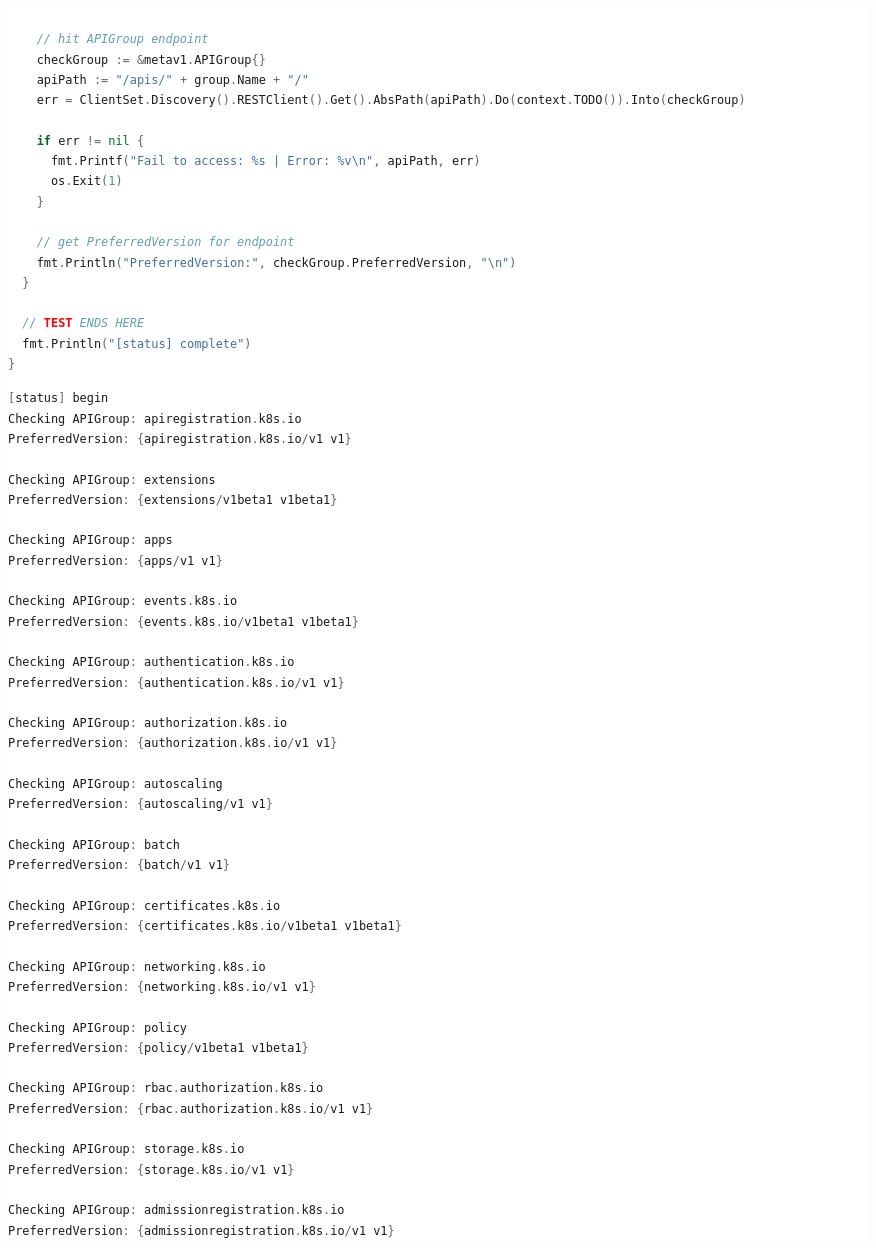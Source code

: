 ```go

    // hit APIGroup endpoint
    checkGroup := &metav1.APIGroup{}
    apiPath := "/apis/" + group.Name + "/"
    err = ClientSet.Discovery().RESTClient().Get().AbsPath(apiPath).Do(context.TODO()).Into(checkGroup)

    if err != nil {
      fmt.Printf("Fail to access: %s | Error: %v\n", apiPath, err)
      os.Exit(1)
    }

    // get PreferredVersion for endpoint
    fmt.Println("PreferredVersion:", checkGroup.PreferredVersion, "\n")
  }

  // TEST ENDS HERE
  fmt.Println("[status] complete")
}
```

```go
[status] begin
Checking APIGroup: apiregistration.k8s.io
PreferredVersion: {apiregistration.k8s.io/v1 v1} 

Checking APIGroup: extensions
PreferredVersion: {extensions/v1beta1 v1beta1} 

Checking APIGroup: apps
PreferredVersion: {apps/v1 v1} 

Checking APIGroup: events.k8s.io
PreferredVersion: {events.k8s.io/v1beta1 v1beta1} 

Checking APIGroup: authentication.k8s.io
PreferredVersion: {authentication.k8s.io/v1 v1} 

Checking APIGroup: authorization.k8s.io
PreferredVersion: {authorization.k8s.io/v1 v1} 

Checking APIGroup: autoscaling
PreferredVersion: {autoscaling/v1 v1} 

Checking APIGroup: batch
PreferredVersion: {batch/v1 v1} 

Checking APIGroup: certificates.k8s.io
PreferredVersion: {certificates.k8s.io/v1beta1 v1beta1} 

Checking APIGroup: networking.k8s.io
PreferredVersion: {networking.k8s.io/v1 v1} 

Checking APIGroup: policy
PreferredVersion: {policy/v1beta1 v1beta1} 

Checking APIGroup: rbac.authorization.k8s.io
PreferredVersion: {rbac.authorization.k8s.io/v1 v1} 

Checking APIGroup: storage.k8s.io
PreferredVersion: {storage.k8s.io/v1 v1} 

Checking APIGroup: admissionregistration.k8s.io
PreferredVersion: {admissionregistration.k8s.io/v1 v1} 
```